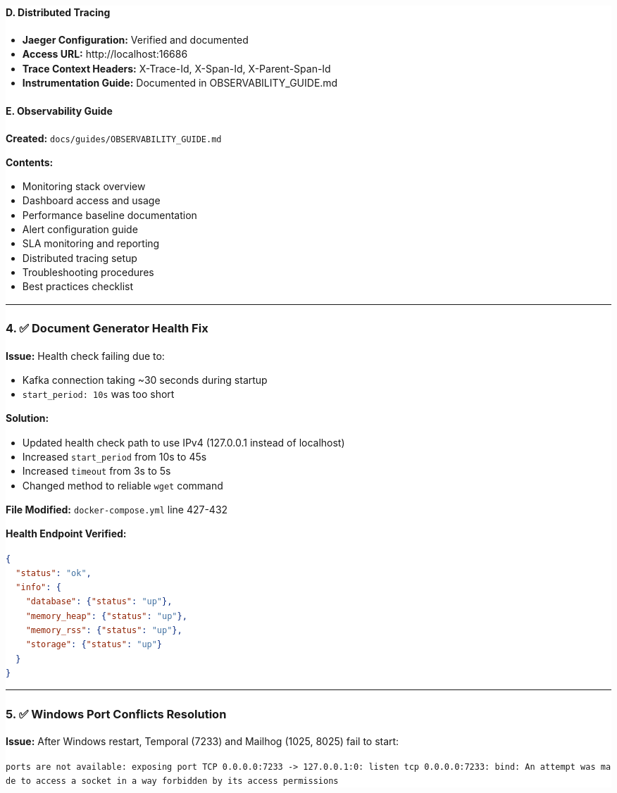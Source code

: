 #### D. Distributed Tracing
- **Jaeger Configuration:** Verified and documented
- **Access URL:** http://localhost:16686
- **Trace Context Headers:** X-Trace-Id, X-Span-Id, X-Parent-Span-Id
- **Instrumentation Guide:** Documented in OBSERVABILITY_GUIDE.md

#### E. Observability Guide
**Created:** `docs/guides/OBSERVABILITY_GUIDE.md`

**Contents:**
- Monitoring stack overview
- Dashboard access and usage
- Performance baseline documentation
- Alert configuration guide
- SLA monitoring and reporting
- Distributed tracing setup
- Troubleshooting procedures
- Best practices checklist

---

### 4. ✅ Document Generator Health Fix

**Issue:** Health check failing due to:
- Kafka connection taking ~30 seconds during startup
- `start_period: 10s` was too short

**Solution:**
- Updated health check path to use IPv4 (127.0.0.1 instead of localhost)
- Increased `start_period` from 10s to 45s
- Increased `timeout` from 3s to 5s
- Changed method to reliable `wget` command

**File Modified:** `docker-compose.yml` line 427-432

**Health Endpoint Verified:**
```json
{
  "status": "ok",
  "info": {
    "database": {"status": "up"},
    "memory_heap": {"status": "up"},
    "memory_rss": {"status": "up"},
    "storage": {"status": "up"}
  }
}
```

---

### 5. ✅ Windows Port Conflicts Resolution

**Issue:** After Windows restart, Temporal (7233) and Mailhog (1025, 8025) fail to start:
```
ports are not available: exposing port TCP 0.0.0.0:7233 -> 127.0.0.1:0: listen tcp 0.0.0.0:7233: bind: An attempt was made to access a socket in a way forbidden by its access permissions
```
